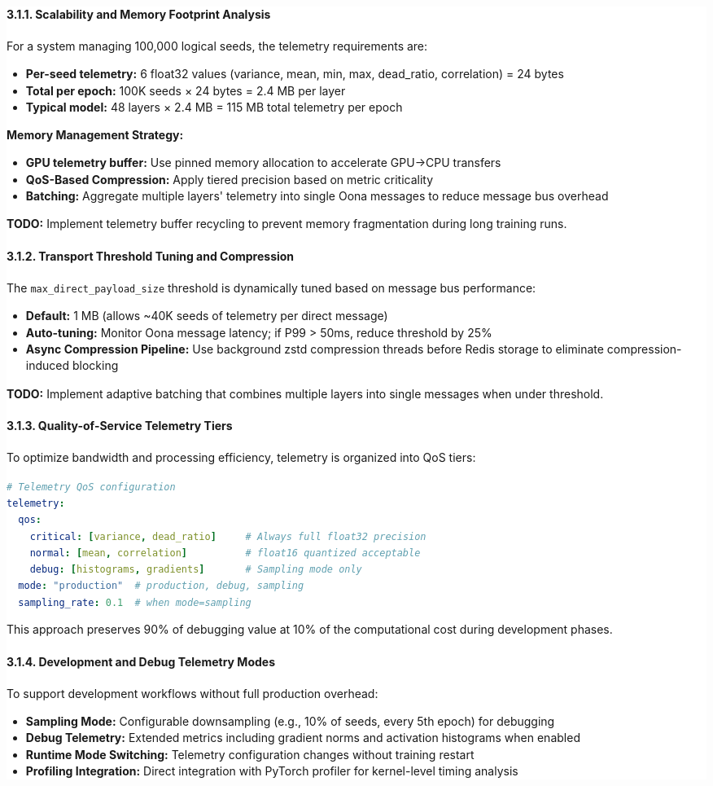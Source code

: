 #### **3.1.1. Scalability and Memory Footprint Analysis**

For a system managing 100,000 logical seeds, the telemetry requirements are:

- **Per-seed telemetry:** 6 float32 values (variance, mean, min, max, dead_ratio, correlation) = 24 bytes
- **Total per epoch:** 100K seeds × 24 bytes = 2.4 MB per layer
- **Typical model:** 48 layers × 2.4 MB = 115 MB total telemetry per epoch

**Memory Management Strategy:**

- **GPU telemetry buffer:** Use pinned memory allocation to accelerate GPU→CPU transfers
- **QoS-Based Compression:** Apply tiered precision based on metric criticality
- **Batching:** Aggregate multiple layers' telemetry into single Oona messages to reduce message bus overhead

**TODO:** Implement telemetry buffer recycling to prevent memory fragmentation during long training runs.

#### **3.1.2. Transport Threshold Tuning and Compression**

The `max_direct_payload_size` threshold is dynamically tuned based on message bus performance:

- **Default:** 1 MB (allows ~40K seeds of telemetry per direct message)
- **Auto-tuning:** Monitor Oona message latency; if P99 > 50ms, reduce threshold by 25%
- **Async Compression Pipeline:** Use background zstd compression threads before Redis storage to eliminate compression-induced blocking

**TODO:** Implement adaptive batching that combines multiple layers into single messages when under threshold.

#### **3.1.3. Quality-of-Service Telemetry Tiers**

To optimize bandwidth and processing efficiency, telemetry is organized into QoS tiers:

```yaml
# Telemetry QoS configuration
telemetry:
  qos:
    critical: [variance, dead_ratio]     # Always full float32 precision
    normal: [mean, correlation]          # float16 quantized acceptable
    debug: [histograms, gradients]       # Sampling mode only
  mode: "production"  # production, debug, sampling
  sampling_rate: 0.1  # when mode=sampling
```

This approach preserves 90% of debugging value at 10% of the computational cost during development phases.

#### **3.1.4. Development and Debug Telemetry Modes**

To support development workflows without full production overhead:

- **Sampling Mode:** Configurable downsampling (e.g., 10% of seeds, every 5th epoch) for debugging
- **Debug Telemetry:** Extended metrics including gradient norms and activation histograms when enabled
- **Runtime Mode Switching:** Telemetry configuration changes without training restart
- **Profiling Integration:** Direct integration with PyTorch profiler for kernel-level timing analysis
